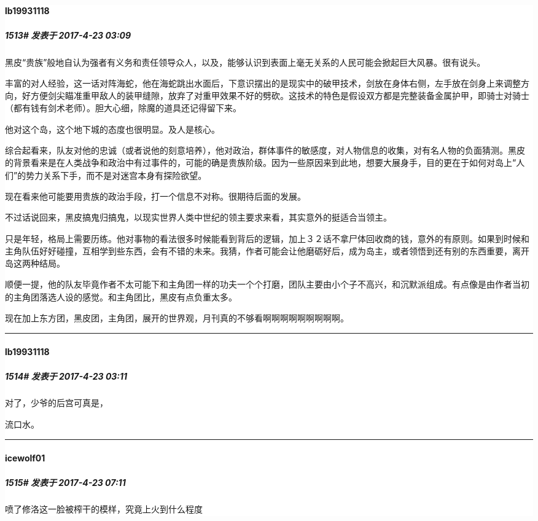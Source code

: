 ####  lb19931118  
##### 1513#       发表于 2017-4-23 03:09




黑皮“贵族”般地自认为强者有义务和责任领导众人，以及，能够认识到表面上毫无关系的人民可能会掀起巨大风暴。很有说头。


丰富的对人经验，这一话对阵海蛇，他在海蛇跳出水面后，下意识摆出的是现实中的破甲技术，剑放在身体右侧，左手放在剑身上来调整方向，好方便剑尖瞄准重甲敌人的装甲缝隙，放弃了对重甲效果不好的劈砍。这技术的特色是假设双方都是完整装备金属护甲，即骑士对骑士（都有钱有剑术老师）。胆大心细，除魔的道具还记得留下来。


他对这个岛，这个地下城的态度也很明显。及人是核心。


综合起看来，队友对他的忠诚（或者说他的刻意培养），他对政治，群体事件的敏感度，对人物信息的收集，对有名人物的负面猜测。黑皮的背景看来是在人类战争和政治中有过事件的，可能的确是贵族阶级。因为一些原因来到此地，想要大展身手，目的更在于如何对岛上“人们”的势力关系下手，而不是对迷宫本身有探险欲望。


现在看来他可能要用贵族的政治手段，打一个信息不对称。很期待后面的发展。


不过话说回来，黑皮搞鬼归搞鬼，以现实世界人类中世纪的领主要求来看，其实意外的挺适合当领主。

只是年轻，格局上需要历练。他对事物的看法很多时候能看到背后的逻辑，加上３２话不拿尸体回收商的钱，意外的有原则。如果到时候和主角队伍好好碰撞，互相学到些东西，会有不错的未来。我猜，作者可能会让他磨砺好后，成为岛主，或者领悟到还有别的东西重要，离开岛这两种结局。


顺便一提，他的队友毕竟作者不太可能下和主角团一样的功夫一个个打磨，团队主要由小个子不高兴，和沉默派组成。有点像是由作者当初的主角团落选人设的感觉。和主角团比，黑皮有点负重太多。


现在加上东方团，黑皮团，主角团，展开的世界观，月刊真的不够看啊啊啊啊啊啊啊啊啊。







-----

####  lb19931118  
##### 1514#       发表于 2017-4-23 03:11




对了，少爷的后宫可真是，


流口水。







-----

####  icewolf01  
##### 1515#       发表于 2017-4-23 07:11




喷了修洛这一脸被榨干的模样，究竟上火到什么程度
